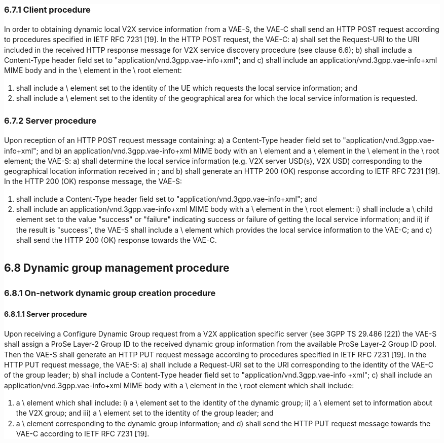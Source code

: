 ### 6.7.1 Client procedure
In order to obtaining dynamic local V2X service information from a VAE-S, the
VAE-C shall send an HTTP POST request according to procedures specified in
IETF RFC 7231 [19]. In the HTTP POST request, the VAE-C:
a) shall set the Request-URI to the URI included in the received HTTP response
message for V2X service discovery procedure (see clause 6.6);
b) shall include a Content-Type header field set to
\"application/vnd.3gpp.vae-info+xml\"; and
c) shall include an application/vnd.3gpp.vae-info+xml MIME body and in the
\ element in the \ root element:
1) shall include a \ element set to the identity of the UE which
requests the local service information; and
2) shall include a \ element set to the identity of the geographical
area for which the local service information is requested.
### 6.7.2 Server procedure
Upon reception of an HTTP POST request message containing:
a) a Content-Type header field set to \"application/vnd.3gpp.vae-info+xml\";
and
b) an application/vnd.3gpp.vae-info+xml MIME body with an \ element
and a \ element in the \ element in the \ root element;
the VAE-S:
a) shall determine the local service information (e.g. V2X server USD(s), V2X
USD) corresponding to the geographical location information received in \; and
b) shall generate an HTTP 200 (OK) response according to IETF RFC 7231 [19].
In the HTTP 200 (OK) response message, the VAE-S:
1) shall include a Content-Type header field set to
\"application/vnd.3gpp.vae-info+xml\"; and
2) shall include an application/vnd.3gpp.vae-info+xml MIME body with a
\ element in the \ root element:
i) shall include a \ child element set to the value \"success\" or
\"failure\" indicating success or failure of getting the local service
information; and
ii) if the result is \"success\", the VAE-S shall include a \ element which provides the local service information to the
VAE-C; and
c) shall send the HTTP 200 (OK) response towards the VAE-C.
## 6.8 Dynamic group management procedure
### 6.8.1 On-network dynamic group creation procedure
#### 6.8.1.1 Server procedure
Upon receiving a Configure Dynamic Group request from a V2X application
specific server (see 3GPP TS 29.486 [22]) the VAE-S shall assign a ProSe
Layer-2 Group ID to the received dynamic group information from the available
ProSe Layer-2 Group ID pool. Then the VAE-S shall generate an HTTP PUT request
message according to procedures specified in IETF RFC 7231 [19]. In the HTTP
PUT request message, the VAE-S:
a) shall include a Request-URI set to the URI corresponding to the identity of
the VAE-C of the group leader;
b) shall include a Content-Type header field set to
\"application/vnd.3gpp.vae-info +xml\";
c) shall include an application/vnd.3gpp.vae-info+xml MIME body with a
\ element in the \ root element which shall
include:
1) a \ element which shall include:
i) a \ element set to the identity of the dynamic group;
ii) a \ element set to information about the V2X group; and
iii) a \ element set to the identity of the group leader; and
2) a \ element corresponding to the dynamic group
information; and
d) shall send the HTTP PUT request message towards the VAE-C according to IETF
RFC 7231 [19].